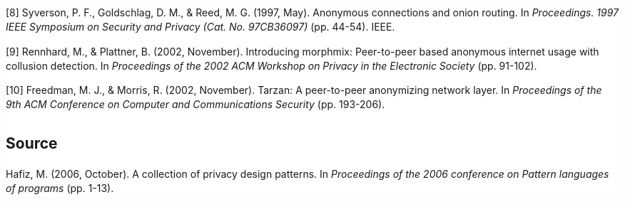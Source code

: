 [8] Syverson, P. F., Goldschlag, D. M., & Reed, M. G. (1997, May). Anonymous connections and onion routing. In *Proceedings. 1997 IEEE Symposium on Security and Privacy (Cat. No. 97CB36097)* (pp. 44-54). IEEE.

[9] Rennhard, M., & Plattner, B. (2002, November). Introducing morphmix: Peer-to-peer based anonymous internet usage with collusion detection. In *Proceedings of the 2002 ACM Workshop on Privacy in the Electronic Society* (pp. 91-102).

[10] Freedman, M. J., & Morris, R. (2002, November). Tarzan: A peer-to-peer anonymizing network layer. In *Proceedings of the 9th ACM Conference on Computer and Communications Security* (pp. 193-206).

## **Source**
Hafiz, M. (2006, October). A collection of privacy design patterns. In *Proceedings of the 2006 conference on Pattern languages of programs* (pp. 1-13).
